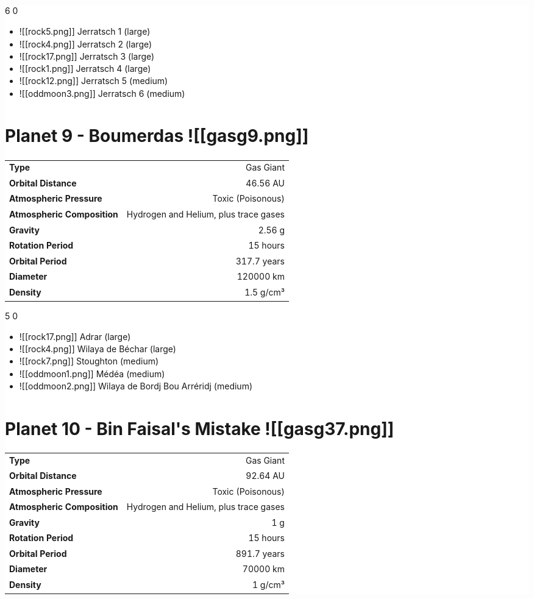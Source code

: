 

6
0

- ![[rock5.png]] Jerratsch 1 (large)
- ![[rock4.png]] Jerratsch 2 (large)
- ![[rock17.png]] Jerratsch 3 (large)
- ![[rock1.png]] Jerratsch 4 (large)
- ![[rock12.png]] Jerratsch 5 (medium)
- ![[oddmoon3.png]] Jerratsch 6 (medium)


# Planet 9 - Boumerdas ![[gasg9.png]]
|                             |                           |
| --------------------------- | -------------------------:|
| **Type**                    |             Gas Giant |
| **Orbital Distance**        |   46.56 AU |
| **Atmospheric Pressure**    |       Toxic (Poisonous) |
| **Atmospheric Composition** |      Hydrogen and Helium, plus trace gases |
| **Gravity**                 |        2.56 g |
| **Rotation Period**         |  15 hours |
| **Orbital Period** | 317.7 years |
| **Diameter**                |      120000 km | 
| **Density**                 |    1.5 g/cm³ |



5
0

- ![[rock17.png]] Adrar (large)
- ![[rock4.png]] Wilaya de Béchar (large)
- ![[rock7.png]] Stoughton (medium)
- ![[oddmoon1.png]] Médéa (medium)
- ![[oddmoon2.png]] Wilaya de Bordj Bou Arréridj (medium)


# Planet 10 - Bin Faisal's Mistake ![[gasg37.png]]
|                             |                           |
| --------------------------- | -------------------------:|
| **Type**                    |             Gas Giant |
| **Orbital Distance**        |   92.64 AU |
| **Atmospheric Pressure**    |       Toxic (Poisonous) |
| **Atmospheric Composition** |      Hydrogen and Helium, plus trace gases |
| **Gravity**                 |        1 g |
| **Rotation Period**         |  15 hours |
| **Orbital Period** | 891.7 years |
| **Diameter**                |      70000 km | 
| **Density**                 |    1 g/cm³ |
